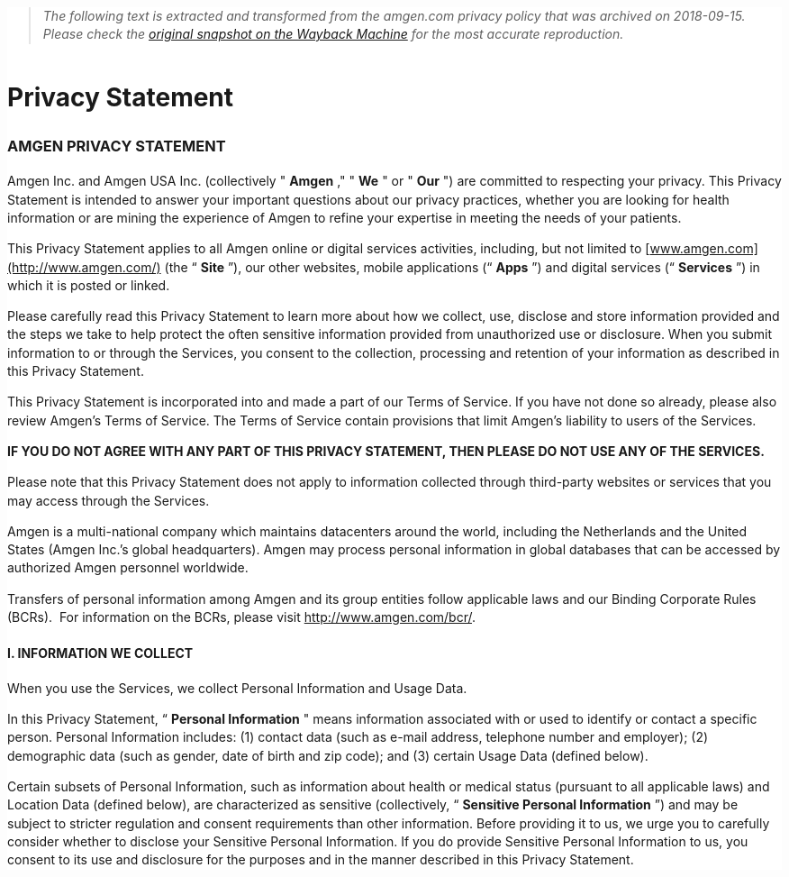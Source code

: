 > *The following text is extracted and transformed from the amgen.com privacy policy that was archived on 2018-09-15. Please check the [original snapshot on the Wayback Machine](https://web.archive.org/web/20180915195030id_/https%3A//www.amgen.com/privacy-statement) for the most accurate reproduction.*

# Privacy Statement

[](https://web.archive.org/)

### AMGEN PRIVACY STATEMENT

Amgen Inc. and Amgen USA Inc. (collectively " **Amgen** ," " **We** " or " **Our** ") are committed to respecting your privacy. This Privacy Statement is intended to answer your important questions about our privacy practices, whether you are looking for health information or are mining the experience of Amgen to refine your expertise in meeting the needs of your patients.

This Privacy Statement applies to all Amgen online or digital services activities, including, but not limited to [www.amgen.com](http://www.amgen.com/) (the “ **Site** ”), our other websites, mobile applications (“ **Apps** ”) and digital services (“ **Services** ”) in which it is posted or linked.

Please carefully read this Privacy Statement to learn more about how we collect, use, disclose and store information provided and the steps we take to help protect the often sensitive information provided from unauthorized use or disclosure. When you submit information to or through the Services, you consent to the collection, processing and retention of your information as described in this Privacy Statement.

This Privacy Statement is incorporated into and made a part of our Terms of Service. If you have not done so already, please also review Amgen’s Terms of Service. The Terms of Service contain provisions that limit Amgen’s liability to users of the Services.

**IF YOU DO NOT AGREE WITH ANY PART OF THIS PRIVACY STATEMENT, THEN PLEASE DO NOT USE ANY OF THE SERVICES.**

Please note that this Privacy Statement does not apply to information collected through third-party websites or services that you may access through the Services.

Amgen is a multi-national company which maintains datacenters around the world, including the Netherlands and the United States (Amgen Inc.’s global headquarters). Amgen may process personal information in global databases that can be accessed by authorized Amgen personnel worldwide. 

Transfers of personal information among Amgen and its group entities follow applicable laws and our Binding Corporate Rules (BCRs).  For information on the BCRs, please visit <http://www.amgen.com/bcr/>.

#### I. INFORMATION WE COLLECT

When you use the Services, we collect Personal Information and Usage Data.

In this Privacy Statement, “ **Personal Information** " means information associated with or used to identify or contact a specific person. Personal Information includes: (1) contact data (such as e-mail address, telephone number and employer); (2) demographic data (such as gender, date of birth and zip code); and (3) certain Usage Data (defined below).

Certain subsets of Personal Information, such as information about health or medical status (pursuant to all applicable laws) and Location Data (defined below), are characterized as sensitive (collectively, “ **Sensitive Personal Information** ”) and may be subject to stricter regulation and consent requirements than other information. Before providing it to us, we urge you to carefully consider whether to disclose your Sensitive Personal Information. If you do provide Sensitive Personal Information to us, you consent to its use and disclosure for the purposes and in the manner described in this Privacy Statement.
